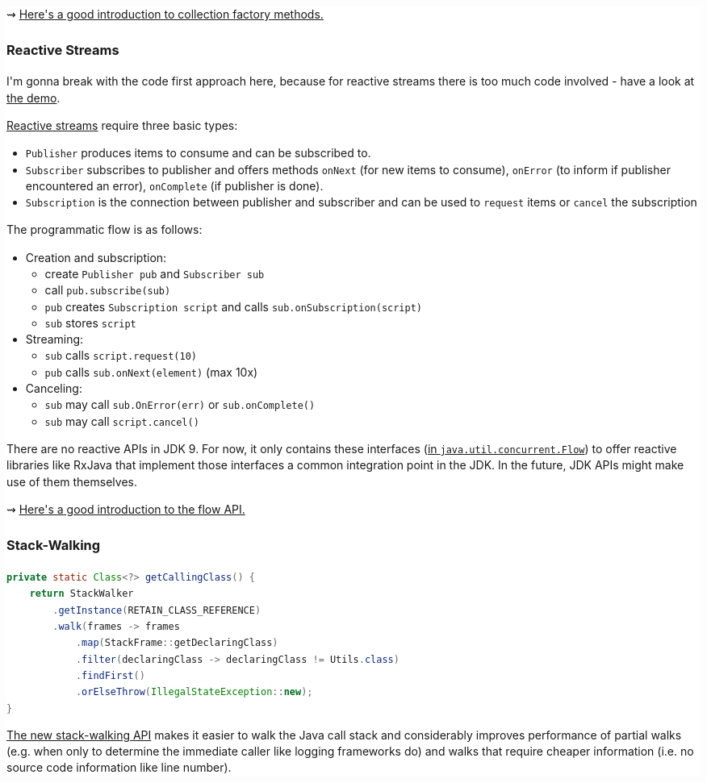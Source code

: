 ⇝ [Here's a good introduction to collection factory methods.](http://iteratrlearning.com/java9/2016/11/09/java9-collection-factory-methods.html)

### Reactive Streams

I'm gonna break with the code first approach here, because for reactive streams there is too much code involved - have a look at [the demo](https://github.com/CodeFX-org/demo-java-9/tree/master/src/org/codefx/demo/java9/api/reactive_streams).

[Reactive streams](https://docs.oracle.com/javase/9/docs/api/java/util/concurrent/Flow.html) require three basic types:

-   `Publisher` produces items to consume and can be subscribed to.
-   `Subscriber` subscribes to publisher and offers methods `onNext` (for new items to consume), `onError` (to inform if publisher encountered an error), `onComplete` (if publisher is done).
-   `Subscription` is the connection between publisher and subscriber and can be used to `request` items or `cancel` the subscription

The programmatic flow is as follows:

-   Creation and subscription:
	-   create `Publisher pub` and `Subscriber sub`
	-   call `pub.subscribe(sub)`
	-   `pub` creates `Subscription script` and calls `sub.onSubscription(script)`
	-   `sub` stores `script`
-   Streaming:
	-   `sub` calls `script.request(10)`
	-   `pub` calls `sub.onNext(element)` (max 10x)
-   Canceling:
	-   `sub` may call `sub.OnError(err)` or `sub.onComplete()`
	-   `sub` may call `script.cancel()`

There are no reactive APIs in JDK 9.
For now, it only contains these interfaces ([in `java.util.concurrent.Flow`](https://docs.oracle.com/javase/9/docs/api/java/util/concurrent/Flow.html)) to offer reactive libraries like RxJava that implement those interfaces a common integration point in the JDK.
In the future, JDK APIs might make use of them themselves.

⇝ [Here's a good introduction to the flow API.](http://www.baeldung.com/java-9-reactive-streams)

### Stack-Walking

```java
private static Class<?> getCallingClass() {
	return StackWalker
		.getInstance(RETAIN_CLASS_REFERENCE)
		.walk(frames -> frames
			.map(StackFrame::getDeclaringClass)
			.filter(declaringClass -> declaringClass != Utils.class)
			.findFirst()
			.orElseThrow(IllegalStateException::new);
}
```

[The new stack-walking API](https://www.sitepoint.com/deep-dive-into-java-9s-stack-walking-api/) makes it easier to walk the Java call stack and considerably improves performance of partial walks (e.g. when only to determine the immediate caller like logging frameworks do) and walks that require cheaper information (i.e.
no source code information like line number).
